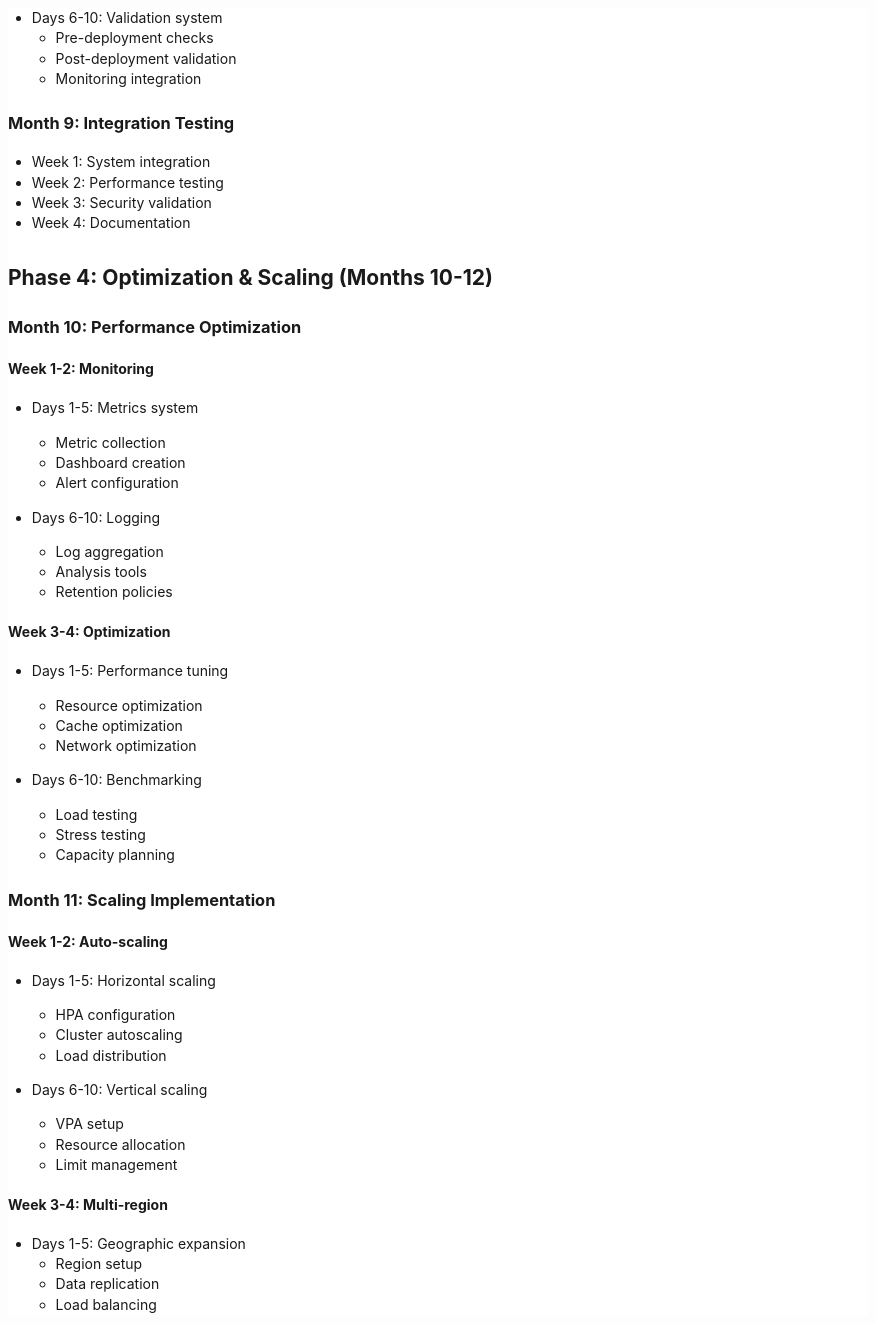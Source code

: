 - Days 6-10: Validation system
  - Pre-deployment checks
  - Post-deployment validation
  - Monitoring integration

### Month 9: Integration Testing
- Week 1: System integration
- Week 2: Performance testing
- Week 3: Security validation
- Week 4: Documentation

## Phase 4: Optimization & Scaling (Months 10-12)

### Month 10: Performance Optimization
#### Week 1-2: Monitoring
- Days 1-5: Metrics system
  - Metric collection
  - Dashboard creation
  - Alert configuration

- Days 6-10: Logging
  - Log aggregation
  - Analysis tools
  - Retention policies

#### Week 3-4: Optimization
- Days 1-5: Performance tuning
  - Resource optimization
  - Cache optimization
  - Network optimization

- Days 6-10: Benchmarking
  - Load testing
  - Stress testing
  - Capacity planning

### Month 11: Scaling Implementation
#### Week 1-2: Auto-scaling
- Days 1-5: Horizontal scaling
  - HPA configuration
  - Cluster autoscaling
  - Load distribution

- Days 6-10: Vertical scaling
  - VPA setup
  - Resource allocation
  - Limit management

#### Week 3-4: Multi-region
- Days 1-5: Geographic expansion
  - Region setup
  - Data replication
  - Load balancing
